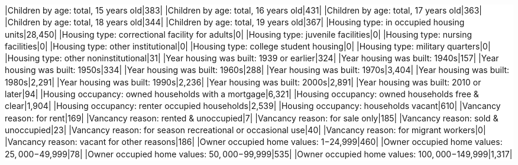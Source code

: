 |Children by age: total, 15 years old|383|
|Children by age: total, 16 years old|431|
|Children by age: total, 17 years old|363|
|Children by age: total, 18 years old|344|
|Children by age: total, 19 years old|367|
|Housing type: in occupied housing units|28,450|
|Housing type: correctional facility for adults|0|
|Housing type: juvenile facilities|0|
|Housing type: nursing facilities|0|
|Housing type: other institutional|0|
|Housing type: college student housing|0|
|Housing type: military quarters|0|
|Housing type: other noninstitutional|31|
|Year housing was built: 1939 or earlier|324|
|Year housing was built: 1940s|157|
|Year housing was built: 1950s|334|
|Year housing was built: 1960s|288|
|Year housing was built: 1970s|3,404|
|Year housing was built: 1980s|2,291|
|Year housing was built: 1990s|2,236|
|Year housing was built: 2000s|2,891|
|Year housing was built: 2010 or later|94|
|Housing occupancy: owned households with a mortgage|6,321|
|Housing occupancy: owned households free & clear|1,904|
|Housing occupancy: renter occupied households|2,539|
|Housing occupancy: households vacant|610|
|Vancancy reason: for rent|169|
|Vancancy reason: rented & unoccupied|7|
|Vancancy reason: for sale only|185|
|Vancancy reason: sold & unoccupied|23|
|Vancancy reason: for season recreational or occasional use|40|
|Vancancy reason: for migrant workers|0|
|Vancancy reason: vacant for other reasons|186|
|Owner occupied home values: $1-$24,999|460|
|Owner occupied home values: $25,000-$49,999|78|
|Owner occupied home values: $50,000-$99,999|535|
|Owner occupied home values: $100,000-$149,999|1,317|
